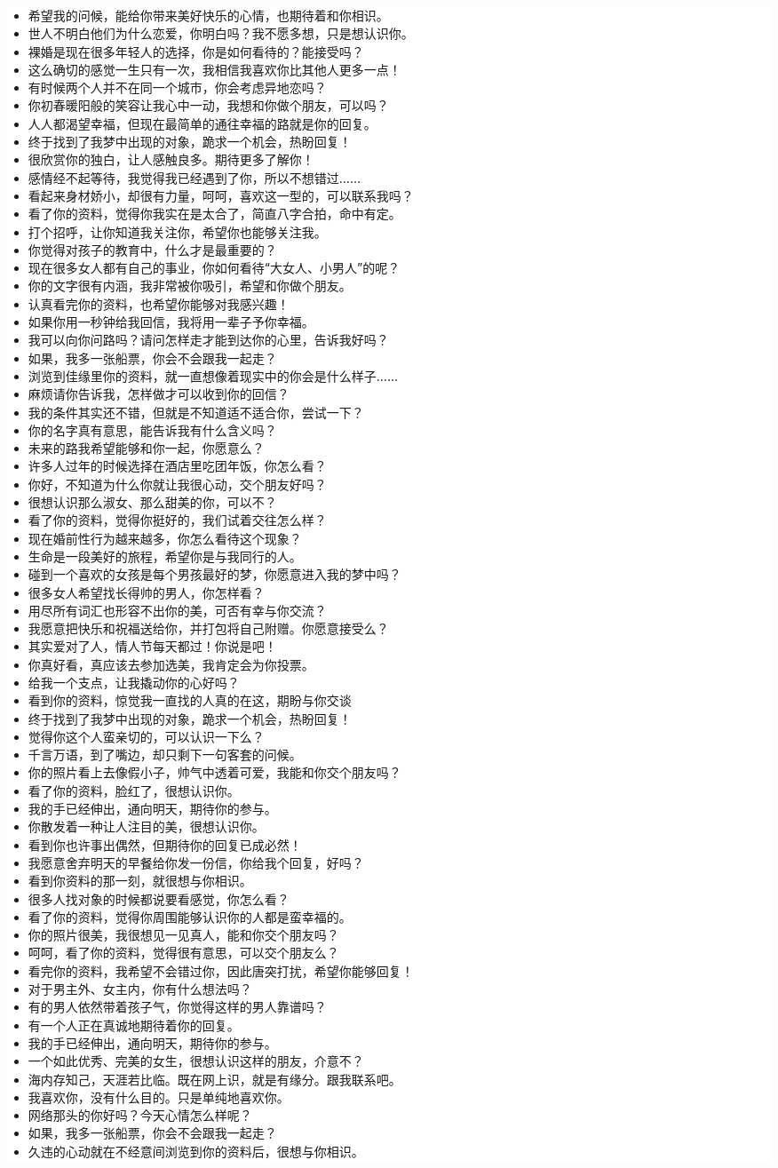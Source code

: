 - 希望我的问候，能给你带来美好快乐的心情，也期待着和你相识。
- 世人不明白他们为什么恋爱，你明白吗？我不愿多想，只是想认识你。
- 裸婚是现在很多年轻人的选择，你是如何看待的？能接受吗？
- 这么确切的感觉一生只有一次，我相信我喜欢你比其他人更多一点！
- 有时候两个人并不在同一个城市，你会考虑异地恋吗？
- 你初春暖阳般的笑容让我心中一动，我想和你做个朋友，可以吗？
- 人人都渴望幸福，但现在最简单的通往幸福的路就是你的回复。
- 终于找到了我梦中出现的对象，跪求一个机会，热盼回复！
- 很欣赏你的独白，让人感触良多。期待更多了解你！
- 感情经不起等待，我觉得我已经遇到了你，所以不想错过……
- 看起来身材娇小，却很有力量，呵呵，喜欢这一型的，可以联系我吗？
- 看了你的资料，觉得你我实在是太合了，简直八字合拍，命中有定。
- 打个招呼，让你知道我关注你，希望你也能够关注我。
- 你觉得对孩子的教育中，什么才是最重要的？
- 现在很多女人都有自己的事业，你如何看待“大女人、小男人”的呢？
- 你的文字很有内涵，我非常被你吸引，希望和你做个朋友。
- 认真看完你的资料，也希望你能够对我感兴趣！
- 如果你用一秒钟给我回信，我将用一辈子予你幸福。
- 我可以向你问路吗？请问怎样走才能到达你的心里，告诉我好吗？
- 如果，我多一张船票，你会不会跟我一起走？
- 浏览到佳缘里你的资料，就一直想像着现实中的你会是什么样子……
- 麻烦请你告诉我，怎样做才可以收到你的回信？
- 我的条件其实还不错，但就是不知道适不适合你，尝试一下？
- 你的名字真有意思，能告诉我有什么含义吗？
- 未来的路我希望能够和你一起，你愿意么？
- 许多人过年的时候选择在酒店里吃团年饭，你怎么看？
- 你好，不知道为什么你就让我很心动，交个朋友好吗？
- 很想认识那么淑女、那么甜美的你，可以不？
- 看了你的资料，觉得你挺好的，我们试着交往怎么样？
- 现在婚前性行为越来越多，你怎么看待这个现象？
- 生命是一段美好的旅程，希望你是与我同行的人。
- 碰到一个喜欢的女孩是每个男孩最好的梦，你愿意进入我的梦中吗？
- 很多女人希望找长得帅的男人，你怎样看？
- 用尽所有词汇也形容不出你的美，可否有幸与你交流？
- 我愿意把快乐和祝福送给你，并打包将自己附赠。你愿意接受么？
- 其实爱对了人，情人节每天都过！你说是吧！
- 你真好看，真应该去参加选美，我肯定会为你投票。
- 给我一个支点，让我撬动你的心好吗？
- 看到你的资料，惊觉我一直找的人真的在这，期盼与你交谈
- 终于找到了我梦中出现的对象，跪求一个机会，热盼回复！
- 觉得你这个人蛮亲切的，可以认识一下么？
- 千言万语，到了嘴边，却只剩下一句客套的问候。
- 你的照片看上去像假小子，帅气中透着可爱，我能和你交个朋友吗？
- 看了你的资料，脸红了，很想认识你。
- 我的手已经伸出，通向明天，期待你的参与。
- 你散发着一种让人注目的美，很想认识你。
- 看到你也许事出偶然，但期待你的回复已成必然！
- 我愿意舍弃明天的早餐给你发一份信，你给我个回复，好吗？
- 看到你资料的那一刻，就很想与你相识。
- 很多人找对象的时候都说要看感觉，你怎么看？
- 看了你的资料，觉得你周围能够认识你的人都是蛮幸福的。
- 你的照片很美，我很想见一见真人，能和你交个朋友吗？
- 呵呵，看了你的资料，觉得很有意思，可以交个朋友么？
- 看完你的资料，我希望不会错过你，因此唐突打扰，希望你能够回复！
- 对于男主外、女主内，你有什么想法吗？
- 有的男人依然带着孩子气，你觉得这样的男人靠谱吗？
- 有一个人正在真诚地期待着你的回复。
- 我的手已经伸出，通向明天，期待你的参与。
- 一个如此优秀、完美的女生，很想认识这样的朋友，介意不？
- 海内存知己，天涯若比临。既在网上识，就是有缘分。跟我联系吧。
- 我喜欢你，没有什么目的。只是单纯地喜欢你。
- 网络那头的你好吗？今天心情怎么样呢？
- 如果，我多一张船票，你会不会跟我一起走？
- 久违的心动就在不经意间浏览到你的资料后，很想与你相识。